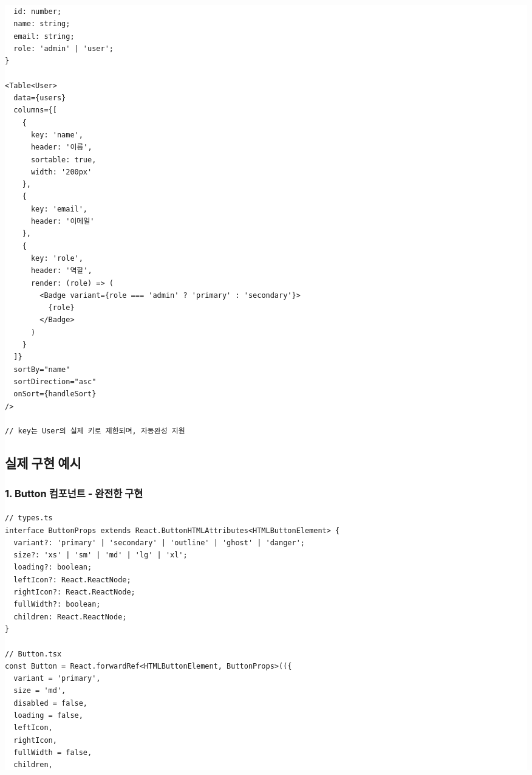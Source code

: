 ```tsx
  id: number;
  name: string;
  email: string;
  role: 'admin' | 'user';
}

<Table<User>
  data={users}
  columns={[
    {
      key: 'name',
      header: '이름',
      sortable: true,
      width: '200px'
    },
    {
      key: 'email',
      header: '이메일'
    },
    {
      key: 'role',
      header: '역할',
      render: (role) => (
        <Badge variant={role === 'admin' ? 'primary' : 'secondary'}>
          {role}
        </Badge>
      )
    }
  ]}
  sortBy="name"
  sortDirection="asc"
  onSort={handleSort}
/>

// key는 User의 실제 키로 제한되며, 자동완성 지원
```

## 실제 구현 예시

### 1. **Button 컴포넌트 - 완전한 구현**

```tsx
// types.ts
interface ButtonProps extends React.ButtonHTMLAttributes<HTMLButtonElement> {
  variant?: 'primary' | 'secondary' | 'outline' | 'ghost' | 'danger';
  size?: 'xs' | 'sm' | 'md' | 'lg' | 'xl';
  loading?: boolean;
  leftIcon?: React.ReactNode;
  rightIcon?: React.ReactNode;
  fullWidth?: boolean;
  children: React.ReactNode;
}

// Button.tsx
const Button = React.forwardRef<HTMLButtonElement, ButtonProps>(({
  variant = 'primary',
  size = 'md',
  disabled = false,
  loading = false,
  leftIcon,
  rightIcon,
  fullWidth = false,
  children,
```